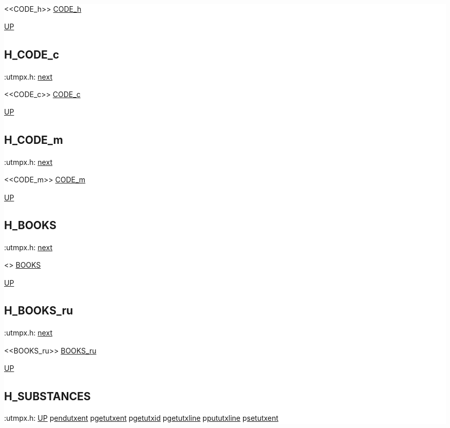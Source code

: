 <<CODE_h>>
[CODE_h](../fills/utmpx_h/CODE_h)


[UP](###UP)
## H_CODE_c
:utmpx.h:
[next](##H_CODE_m)

<<CODE_c>>
[CODE_c](../fills/utmpx_h/CODE_c)


[UP](###UP)
## H_CODE_m
:utmpx.h:
[next](##H_BOOKS)

<<CODE_m>>
[CODE_m](../fills/utmpx_h/CODE_m)


[UP](###UP)
## H_BOOKS
:utmpx.h:
[next](##H_BOOKS_ru)

<<BOOKS>>
[BOOKS](../fills/utmpx_h/BOOKS)


[UP](###UP)
## H_BOOKS_ru
:utmpx.h:
[next](##H_SUBSTANCES)

<<BOOKS_ru>>
[BOOKS_ru](../fills/utmpx_h/BOOKS_ru)


[UP](###UP)
## H_SUBSTANCES
:utmpx.h:
[UP](###UP)
p[endutxent](../utils/endutxent/endutxent.man)
p[getutxent](../utils/getutxent/getutxent.man)
p[getutxid](../utils/getutxid/getutxid.man)
p[getutxline](../utils/getutxline/getutxline.man)
p[pututxline](../utils/pututxline/pututxline.man)
p[setutxent](../utils/setutxent/setutxent.man)
